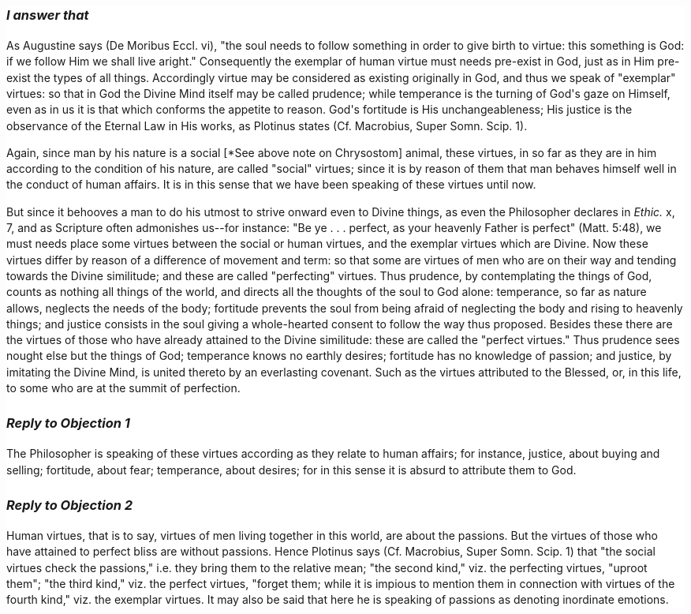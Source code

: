 ### *I answer that*
As Augustine says (De Moribus Eccl. vi), "the soul
needs to follow something in order to give birth to virtue: this
something is God: if we follow Him we shall live aright."
Consequently the exemplar of human virtue must needs pre-exist in
God, just as in Him pre-exist the types of all things. Accordingly
virtue may be considered as existing originally in God, and thus we
speak of "exemplar" virtues: so that in God the Divine Mind itself
may be called prudence; while temperance is the turning of God's gaze
on Himself, even as in us it is that which conforms the appetite to
reason. God's fortitude is His unchangeableness; His justice is the
observance of the Eternal Law in His works, as Plotinus states (Cf.
Macrobius, Super Somn. Scip. 1).

Again, since man by his nature is a social [*See above note on
Chrysostom] animal, these virtues, in so far as they are in him
according to the condition of his nature, are called "social"
virtues; since it is by reason of them that man behaves himself well
in the conduct of human affairs. It is in this sense that we have
been speaking of these virtues until now.

But since it behooves a man to do his utmost to strive onward even to
Divine things, as even the Philosopher declares in _Ethic._ x, 7, and
as Scripture often admonishes us--for instance: "Be ye . . . perfect,
as your heavenly Father is perfect" (Matt. 5:48), we must needs place
some virtues between the social or human virtues, and the exemplar
virtues which are Divine. Now these virtues differ by reason of a
difference of movement and term: so that some are virtues of men who
are on their way and tending towards the Divine similitude; and these
are called "perfecting" virtues. Thus prudence, by contemplating the
things of God, counts as nothing all things of the world, and directs
all the thoughts of the soul to God alone: temperance, so far as
nature allows, neglects the needs of the body; fortitude prevents the
soul from being afraid of neglecting the body and rising to heavenly
things; and justice consists in the soul giving a whole-hearted
consent to follow the way thus proposed. Besides these there are the
virtues of those who have already attained to the Divine similitude:
these are called the "perfect virtues." Thus prudence sees nought
else but the things of God; temperance knows no earthly desires;
fortitude has no knowledge of passion; and justice, by imitating the
Divine Mind, is united thereto by an everlasting covenant. Such as
the virtues attributed to the Blessed, or, in this life, to some who
are at the summit of perfection.

### *Reply to Objection 1*
The Philosopher is speaking of these virtues according
as they relate to human affairs; for instance, justice, about buying
and selling; fortitude, about fear; temperance, about desires; for in
this sense it is absurd to attribute them to God.

### *Reply to Objection 2*
Human virtues, that is to say, virtues of men living
together in this world, are about the passions. But the virtues of
those who have attained to perfect bliss are without passions. Hence
Plotinus says (Cf. Macrobius, Super Somn. Scip. 1) that "the social
virtues check the passions," i.e. they bring them to the relative
mean; "the second kind," viz. the perfecting virtues, "uproot them";
"the third kind," viz. the perfect virtues, "forget them; while it is
impious to mention them in connection with virtues of the fourth
kind," viz. the exemplar virtues. It may also be said that here he is
speaking of passions as denoting inordinate emotions.
